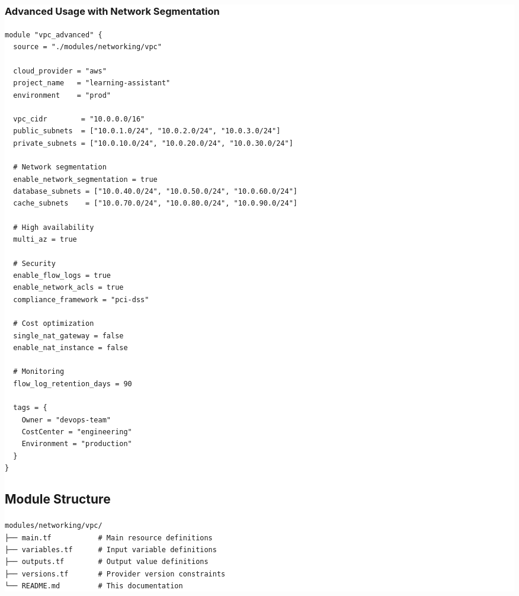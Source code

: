### Advanced Usage with Network Segmentation

```hcl
module "vpc_advanced" {
  source = "./modules/networking/vpc"
  
  cloud_provider = "aws"
  project_name   = "learning-assistant"
  environment    = "prod"
  
  vpc_cidr        = "10.0.0.0/16"
  public_subnets  = ["10.0.1.0/24", "10.0.2.0/24", "10.0.3.0/24"]
  private_subnets = ["10.0.10.0/24", "10.0.20.0/24", "10.0.30.0/24"]
  
  # Network segmentation
  enable_network_segmentation = true
  database_subnets = ["10.0.40.0/24", "10.0.50.0/24", "10.0.60.0/24"]
  cache_subnets    = ["10.0.70.0/24", "10.0.80.0/24", "10.0.90.0/24"]
  
  # High availability
  multi_az = true
  
  # Security
  enable_flow_logs = true
  enable_network_acls = true
  compliance_framework = "pci-dss"
  
  # Cost optimization
  single_nat_gateway = false
  enable_nat_instance = false
  
  # Monitoring
  flow_log_retention_days = 90
  
  tags = {
    Owner = "devops-team"
    CostCenter = "engineering"
    Environment = "production"
  }
}
```

## Module Structure

```
modules/networking/vpc/
├── main.tf           # Main resource definitions
├── variables.tf      # Input variable definitions
├── outputs.tf        # Output value definitions
├── versions.tf       # Provider version constraints
└── README.md         # This documentation
```
